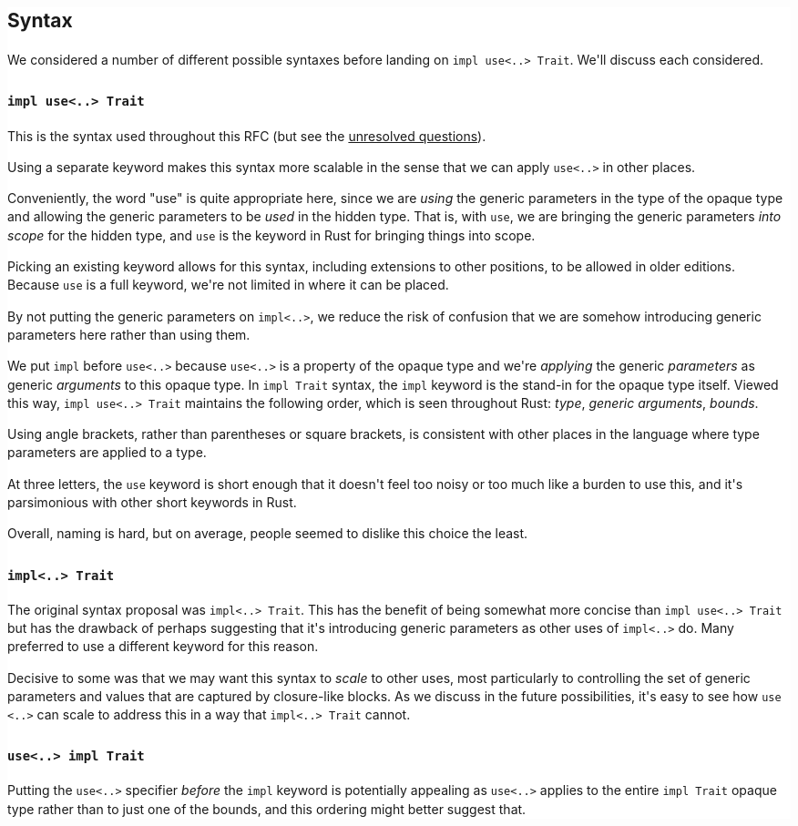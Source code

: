 ## Syntax

We considered a number of different possible syntaxes before landing on `impl use<..> Trait`.  We'll discuss each considered.

### `impl use<..> Trait`

This is the syntax used throughout this RFC (but see the [unresolved questions][]).

Using a separate keyword makes this syntax more scalable in the sense that we can apply `use<..>` in other places.

Conveniently, the word "use" is quite appropriate here, since we are *using* the generic parameters in the type of the opaque type and allowing the generic parameters to be *used* in the hidden type.  That is, with `use`, we are bringing the generic parameters *into scope* for the hidden type, and `use` is the keyword in Rust for bringing things into scope.

Picking an existing keyword allows for this syntax, including extensions to other positions, to be allowed in older editions.  Because `use` is a full keyword, we're not limited in where it can be placed.

By not putting the generic parameters on `impl<..>`, we reduce the risk of confusion that we are somehow introducing generic parameters here rather than using them.

We put `impl` before `use<..>` because `use<..>` is a property of the opaque type and we're *applying* the generic *parameters* as generic *arguments* to this opaque type.  In `impl Trait` syntax, the `impl` keyword is the stand-in for the opaque type itself.  Viewed this way, `impl use<..> Trait` maintains the following order, which is seen throughout Rust: *type*, *generic arguments*, *bounds*.

Using angle brackets, rather than parentheses or square brackets, is consistent with other places in the language where type parameters are applied to a type.

At three letters, the `use` keyword is short enough that it doesn't feel too noisy or too much like a burden to use this, and it's parsimonious with other short keywords in Rust.

Overall, naming is hard, but on average, people seemed to dislike this choice the least.

### `impl<..> Trait`

The original syntax proposal was `impl<..> Trait`.  This has the benefit of being somewhat more concise than `impl use<..> Trait` but has the drawback of perhaps suggesting that it's introducing generic parameters as other uses of `impl<..>` do.  Many preferred to use a different keyword for this reason.

Decisive to some was that we may want this syntax to *scale* to other uses, most particularly to controlling the set of generic parameters and values that are captured by closure-like blocks.  As we discuss in the future possibilities, it's easy to see how `use<..>` can scale to address this in a way that `impl<..> Trait` cannot.

### `use<..> impl Trait`

Putting the `use<..>` specifier *before* the `impl` keyword is potentially appealing as `use<..>` applies to the entire `impl Trait` opaque type rather than to just one of the bounds, and this ordering might better suggest that.


[summary]: #summary
[motivation]: #motivation
[RFC 3498]: https://github.com/rust-lang/rfcs/blob/master/text/3498-lifetime-capture-rules-2024.md
[guide-level-explanation]: #guide-level-explanation
[reference-level-explanation]: #reference-level-explanation
[syntax for `impl Trait`]: https://doc.rust-lang.org/nightly/reference/types/impl-trait.html
[IDENTIFIER]: https://doc.rust-lang.org/nightly/reference/identifiers.html
[LIFETIME_OR_LABEL]: https://doc.rust-lang.org/nightly/reference/tokens.html#lifetimes-and-loop-labels
[_TraitBound_]: https://doc.rust-lang.org/nightly/reference/trait-bounds.html
[_TypeParamBounds_]: https://doc.rust-lang.org/nightly/reference/trait-bounds.html
[#104288]: https://github.com/rust-lang/rust/issues/104288
[this diff]: https://github.com/rust-lang/rust/compare/efd136e5cd57789834c7555eed36c490b7be6fe7...0d15c5c62d2a6f46269e5812653900e0945738bf?expand=1
[alternatives]: #alternatives
[#116040]: https://github.com/rust-lang/rust/pull/116040
[#116733]: https://github.com/rust-lang/rust/pull/116733
[Appendix G]: https://github.com/rust-lang/rfcs/blob/master/text/3498-lifetime-capture-rules-2024.md#appendix-g-future-possibility-inferred-precise-capturing
[RFC 3531]: https://github.com/rust-lang/rfcs/blob/master/text/3531-macro-fragment-policy.md
[Stroustrup's Rule]: https://www.thefeedbackloop.xyz/stroustrups-rule-and-layering-over-time/
[unresolved question]: #unresolved-questions
[unresolved questions]: #unresolved-questions
[future-possibilities]: #future-possibilities
[#65442]: https://github.com/rust-lang/rust/issues/65442